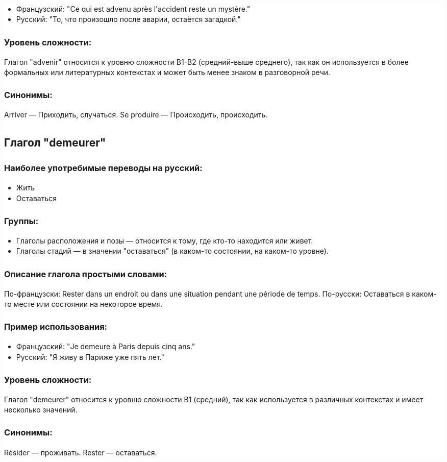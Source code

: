 - Французский: "Ce qui est advenu après l'accident reste un mystère."
- Русский: "То, что произошло после аварии, остаётся загадкой."

### Уровень сложности:

Глагол "advenir" относится к уровню сложности B1-B2 (средний-выше среднего), так как он используется в более формальных или литературных контекстах и может быть менее знаком в разговорной речи.

### Синонимы:

Arriver — Приходить, случаться.
Se produire — Происходить, происходить.



## Глагол "demeurer"

### Наиболее употребимые переводы на русский:

- Жить
- Оставаться

### Группы:

- Глаголы расположения и позы — относится к тому, где кто-то находится или живет.
- Глаголы стадий — в значении "оставаться" (в каком-то состоянии, на каком-то уровне).

### Описание глагола простыми словами:

По-французски: Rester dans un endroit ou dans une situation pendant une période de temps.
По-русски: Оставаться в каком-то месте или состоянии на некоторое время.

### Пример использования:

- Французский: "Je demeure à Paris depuis cinq ans."
- Русский: "Я живу в Париже уже пять лет."

### Уровень сложности:

Глагол "demeurer" относится к уровню сложности B1 (средний), так как используется в различных контекстах и имеет несколько значений.

### Синонимы:

Résider — проживать.
Rester — оставаться.



